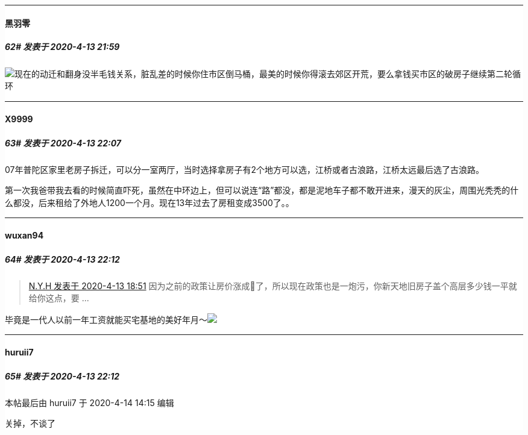 
*****

####  黑羽零  
##### 62#       发表于 2020-4-13 21:59



<img src="https://static.saraba1st.com/image/smiley/face2017/050.png" referrerpolicy="no-referrer">现在的动迁和翻身没半毛钱关系，脏乱差的时候你住市区倒马桶，最美的时候你得滚去郊区开荒，要么拿钱买市区的破房子继续第二轮循环







*****

####  X9999  
##### 63#       发表于 2020-4-13 22:07




07年普陀区家里老房子拆迁，可以分一室两厅，当时选择拿房子有2个地方可以选，江桥或者古浪路，江桥太远最后选了古浪路。

第一次我爸带我去看的时候简直吓死，虽然在中环边上，但可以说连“路”都没，都是泥地车子都不敢开进来，漫天的灰尘，周围光秃秃的什么都没，后来租给了外地人1200一个月。现在13年过去了房租变成3500了。。







*****

####  wuxan94  
##### 64#       发表于 2020-4-13 22:12



<blockquote><a href="httphttps://bbs.saraba1st.com/2b/forum.php?mod=redirect&amp;goto=findpost&amp;pid=47067971&amp;ptid=1923954" target="_blank">N.Y.H 发表于 2020-4-13 18:51</a>
因为之前的政策让房价涨成💩了，所以现在政策也是一炮污，你新天地旧房子盖个高层多少钱一平就给你这点，要 ...</blockquote>
毕竟是一代人以前一年工资就能买宅基地的美好年月～<img src="https://static.saraba1st.com/image/smiley/face2017/037.png" referrerpolicy="no-referrer">







*****

####  huruii7  
##### 65#       发表于 2020-4-13 22:12



 本帖最后由 huruii7 于 2020-4-14 14:15 编辑 

关掉，不谈了


